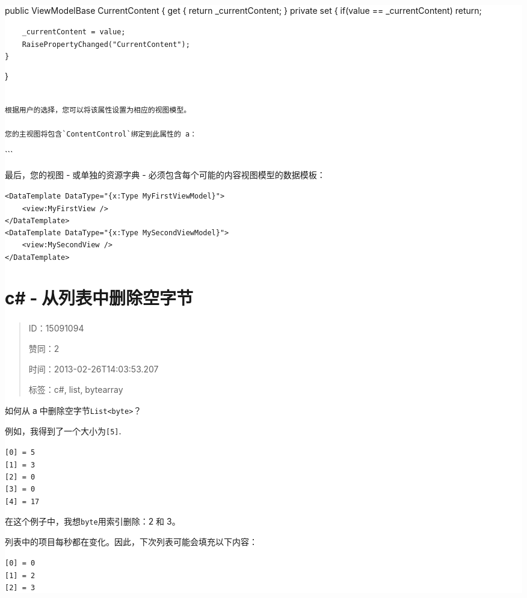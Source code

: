 ```

```
public ViewModelBase CurrentContent
{
    get { return _currentContent; }
    private set
    {
        if(value == _currentContent)
            return;

        _currentContent = value;
        RaisePropertyChanged("CurrentContent");
    }
} 
```

根据用户的选择，您可以将该属性设置为相应的视图模型。

您的主视图将包含`ContentControl`绑定到此属性的 a：

```
<ContentControl Content="{Binding CurrentContent}" /> 
```

最后，您的视图 - 或单独的资源字典 - 必须包含每个可能的内容视图模型的数据模板：

```
<DataTemplate DataType="{x:Type MyFirstViewModel}">
    <view:MyFirstView /> 
</DataTemplate>
<DataTemplate DataType="{x:Type MySecondViewModel}">
    <view:MySecondView /> 
</DataTemplate> 
```

# c# - 从列表中删除空字节

> ID：15091094
> 
> 赞同：2
> 
> 时间：2013-02-26T14:03:53.207
> 
> 标签：c#, list, bytearray

如何从 a 中删除空字节`List<byte>`？

例如，我得到了一个大小为`[5]`.

```
[0] = 5
[1] = 3
[2] = 0
[3] = 0
[4] = 17 
```

在这个例子中，我想`byte`用索引删除：2 和 3。

列表中的项目每秒都在变化。因此，下次列表可能会填充以下内容：

```
[0] = 0
[1] = 2
[2] = 3